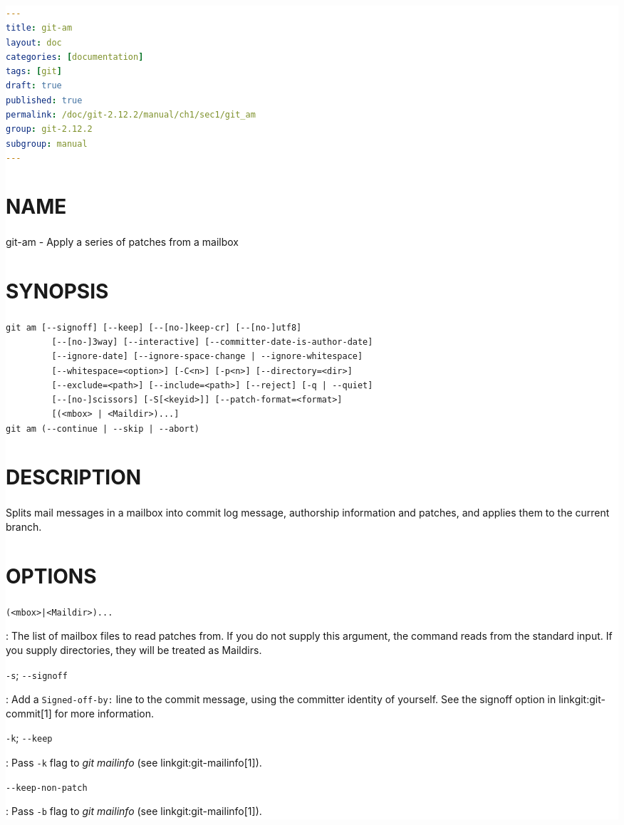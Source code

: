 ```yaml
---
title: git-am
layout: doc
categories: [documentation]
tags: [git]
draft: true
published: true
permalink: /doc/git-2.12.2/manual/ch1/sec1/git_am
group: git-2.12.2
subgroup: manual
---
```


NAME
====

git-am - Apply a series of patches from a mailbox

SYNOPSIS
========

    git am [--signoff] [--keep] [--[no-]keep-cr] [--[no-]utf8]
             [--[no-]3way] [--interactive] [--committer-date-is-author-date]
             [--ignore-date] [--ignore-space-change | --ignore-whitespace]
             [--whitespace=<option>] [-C<n>] [-p<n>] [--directory=<dir>]
             [--exclude=<path>] [--include=<path>] [--reject] [-q | --quiet]
             [--[no-]scissors] [-S[<keyid>]] [--patch-format=<format>]
             [(<mbox> | <Maildir>)...]
    git am (--continue | --skip | --abort)

DESCRIPTION
===========

Splits mail messages in a mailbox into commit log message, authorship information and patches, and applies them to the current branch.

OPTIONS
=======

`(<mbox>|<Maildir>)...`

:   The list of mailbox files to read patches from. If you do not supply this argument, the command reads from the standard input. If you supply directories, they will be treated as Maildirs.

`-s`; `--signoff`

:   Add a `Signed-off-by:` line to the commit message, using the committer identity of yourself. See the signoff option in linkgit:git-commit\[1\] for more information.

`-k`; `--keep`

:   Pass `-k` flag to *git mailinfo* (see linkgit:git-mailinfo\[1\]).

`--keep-non-patch`

:   Pass `-b` flag to *git mailinfo* (see linkgit:git-mailinfo\[1\]).
